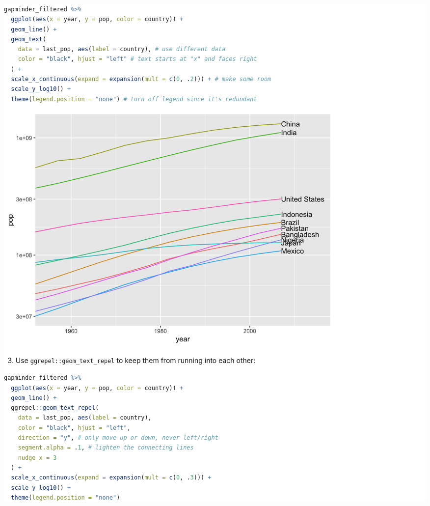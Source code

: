 
```r
gapminder_filtered %>% 
  ggplot(aes(x = year, y = pop, color = country)) +
  geom_line() +
  geom_text(
    data = last_pop, aes(label = country), # use different data
    color = "black", hjust = "left" # text starts at "x" and faces right
  ) +
  scale_x_continuous(expand = expansion(mult = c(0, .2))) + # make some room
  scale_y_log10() +
  theme(legend.position = "none") # turn off legend since it's redundant
```

<img src="02-Vis_files/figure-html/gapminder-directlabels-step2-1.png" width="672" />

3. Use `ggrepel::geom_text_repel` to keep them from running into each other:


```r
gapminder_filtered %>% 
  ggplot(aes(x = year, y = pop, color = country)) +
  geom_line() +
  ggrepel::geom_text_repel(
    data = last_pop, aes(label = country),
    color = "black", hjust = "left",
    direction = "y", # only move up or down, never left/right
    segment.alpha = .1, # lighten the connecting lines
    nudge_x = 3
  ) +
  scale_x_continuous(expand = expansion(mult = c(0, .3))) +
  scale_y_log10() +
  theme(legend.position = "none")
```
